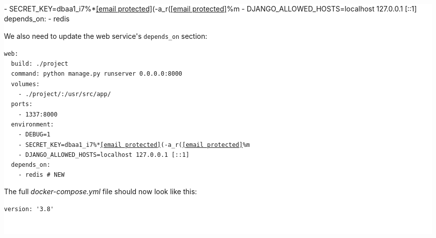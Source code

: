 <span class="w">    </span><span class="p p-Indicator">-</span><span class="w"> </span><span class="l l-Scalar l-Scalar-Plain">SECRET_KEY=dbaa1_i7%*<a href="/cdn-cgi/l/email-protection" class="__cf_email__" data-cfemail="ebd899d2c6d691c6c0b48691df99c6ca9a8e8e8fab">[email&#160;protected]</a>(-a_r(<a href="/cdn-cgi/l/email-protection" class="__cf_email__" data-cfemail="583f183360323760216b2a6a6f">[email&#160;protected]</a>%m</span><span class="w"></span>
<span class="w">    </span><span class="p p-Indicator">-</span><span class="w"> </span><span class="l l-Scalar l-Scalar-Plain">DJANGO_ALLOWED_HOSTS=localhost 127.0.0.1 [::1]</span><span class="w"></span>
<span class="w">  </span><span class="nt">depends_on</span><span class="p">:</span><span class="w"></span>
<span class="w">    </span><span class="p p-Indicator">-</span><span class="w"> </span><span class="l l-Scalar l-Scalar-Plain">redis</span><span class="w"></span>
</code></pre></div>

<p>We also need to update the web service's <code>depends_on</code> section:</p>
<div class="codehilite"><pre><span></span><code><span class="nt">web</span><span class="p">:</span><span class="w"></span>
<span class="w">  </span><span class="nt">build</span><span class="p">:</span><span class="w"> </span><span class="l l-Scalar l-Scalar-Plain">./project</span><span class="w"></span>
<span class="w">  </span><span class="nt">command</span><span class="p">:</span><span class="w"> </span><span class="l l-Scalar l-Scalar-Plain">python manage.py runserver 0.0.0.0:8000</span><span class="w"></span>
<span class="w">  </span><span class="nt">volumes</span><span class="p">:</span><span class="w"></span>
<span class="w">    </span><span class="p p-Indicator">-</span><span class="w"> </span><span class="l l-Scalar l-Scalar-Plain">./project/:/usr/src/app/</span><span class="w"></span>
<span class="w">  </span><span class="nt">ports</span><span class="p">:</span><span class="w"></span>
<span class="w">    </span><span class="p p-Indicator">-</span><span class="w"> </span><span class="l l-Scalar l-Scalar-Plain">1337:8000</span><span class="w"></span>
<span class="w">  </span><span class="nt">environment</span><span class="p">:</span><span class="w"></span>
<span class="w">    </span><span class="p p-Indicator">-</span><span class="w"> </span><span class="l l-Scalar l-Scalar-Plain">DEBUG=1</span><span class="w"></span>
<span class="w">    </span><span class="p p-Indicator">-</span><span class="w"> </span><span class="l l-Scalar l-Scalar-Plain">SECRET_KEY=dbaa1_i7%*<a href="/cdn-cgi/l/email-protection" class="__cf_email__" data-cfemail="b487c68d9989ce999febd9ce80c69995c5d1d1d0f4">[email&#160;protected]</a>(-a_r(<a href="/cdn-cgi/l/email-protection" class="__cf_email__" data-cfemail="d2b592b9eab8bdeaabe1a0e0e5">[email&#160;protected]</a>%m</span><span class="w"></span>
<span class="w">    </span><span class="p p-Indicator">-</span><span class="w"> </span><span class="l l-Scalar l-Scalar-Plain">DJANGO_ALLOWED_HOSTS=localhost 127.0.0.1 [::1]</span><span class="w"></span>
<span class="w">  </span><span class="nt">depends_on</span><span class="p">:</span><span class="w"></span>
<span class="w">    </span><span class="p p-Indicator">-</span><span class="w"> </span><span class="l l-Scalar l-Scalar-Plain">redis</span><span class="w"> </span><span class="c1"># NEW</span><span class="w"></span>
</code></pre></div>

<p>The full <em>docker-compose.yml</em> file should now look like this:</p>
<div class="codehilite"><pre><span></span><code><span class="nt">version</span><span class="p">:</span><span class="w"> </span><span class="s">&#39;3.8&#39;</span><span class="w"></span>
